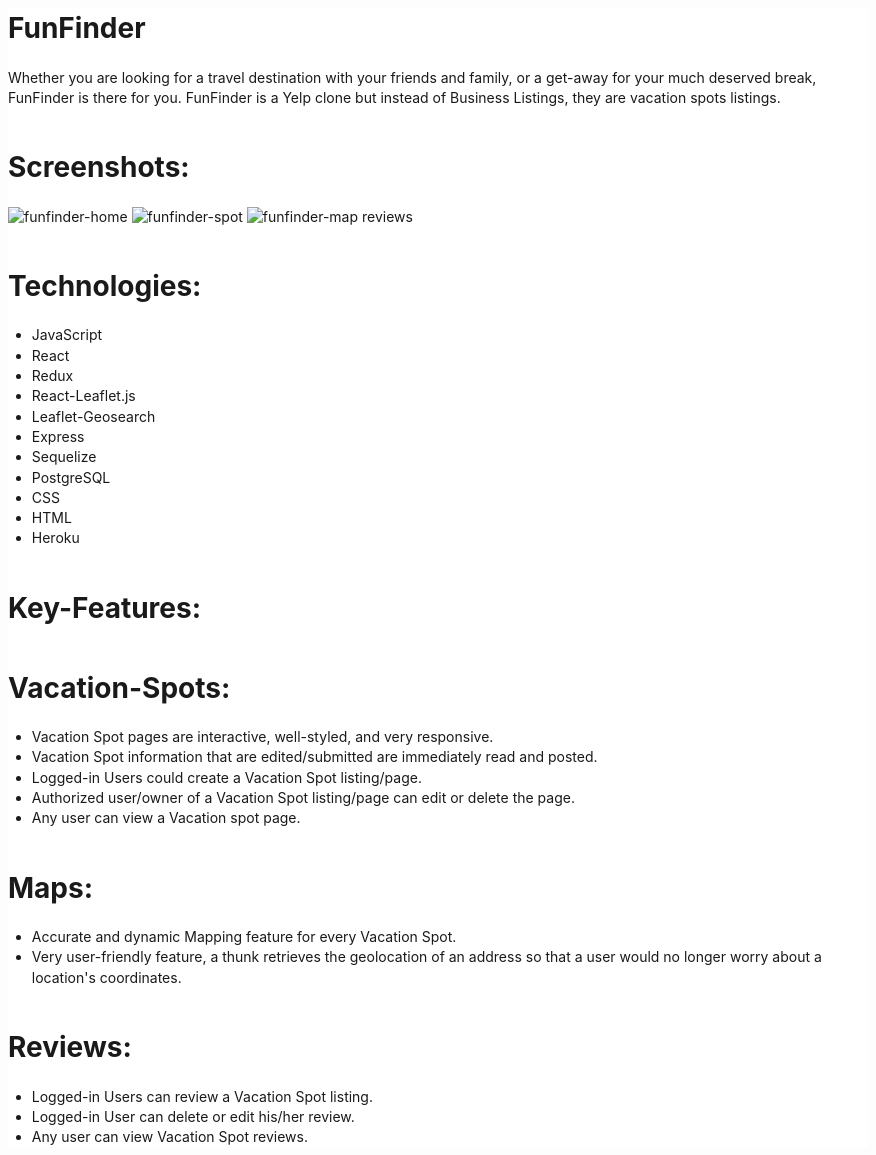 # FunFinder

Whether you are looking for a travel destination with your friends and family, or a get-away for your much deserved break, FunFinder is there for you. FunFinder is a Yelp clone but instead of Business Listings, they are vacation spots listings.

# Screenshots:

<img width="1920" alt="funfinder-home" src="https://user-images.githubusercontent.com/73340706/127826460-2776cb4c-af3a-40da-bdba-a23c2c1af9e5.png">

<img width="1920" alt="funfinder-spot" src="https://user-images.githubusercontent.com/73340706/127826561-ca8096f1-5ed8-4b9f-96d2-90cc5ff4e23b.png">

<img width="1920" alt="funfinder-map reviews" src="https://user-images.githubusercontent.com/73340706/127827149-008c5253-de28-47e8-9033-5782b0756408.png">


# Technologies:
* JavaScript
* React
* Redux
* React-Leaflet.js
* Leaflet-Geosearch
* Express
* Sequelize
* PostgreSQL
* CSS
* HTML
* Heroku


# Key-Features:

# Vacation-Spots:
* Vacation Spot pages are interactive, well-styled, and very responsive.
* Vacation Spot information that are edited/submitted are immediately read and posted.
* Logged-in Users could create a Vacation Spot listing/page.
* Authorized user/owner of a Vacation Spot listing/page can edit or delete the page.
* Any user can view a Vacation spot page.

# Maps:
* Accurate and dynamic Mapping feature for every Vacation Spot.
* Very user-friendly feature, a thunk retrieves the geolocation of an address so that a user would no longer worry about a location's coordinates.

# Reviews:
* Logged-in Users can review a Vacation Spot listing.
* Logged-in User can delete or edit his/her review.
* Any user can view Vacation Spot reviews.
